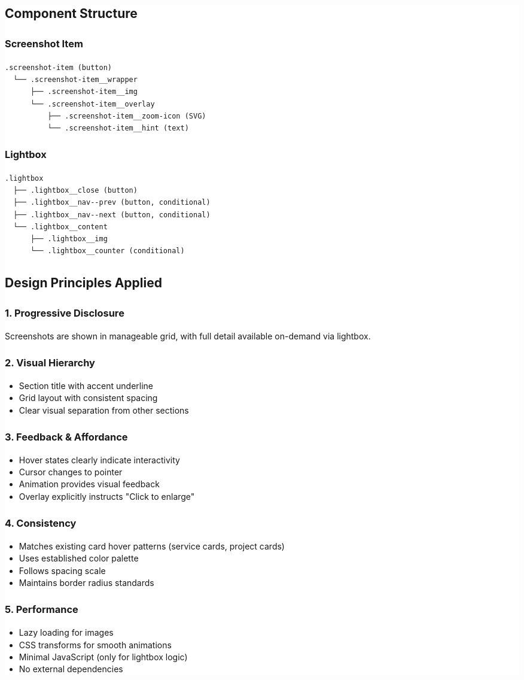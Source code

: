 ## Component Structure

### Screenshot Item
```
.screenshot-item (button)
  └── .screenshot-item__wrapper
      ├── .screenshot-item__img
      └── .screenshot-item__overlay
          ├── .screenshot-item__zoom-icon (SVG)
          └── .screenshot-item__hint (text)
```

### Lightbox
```
.lightbox
  ├── .lightbox__close (button)
  ├── .lightbox__nav--prev (button, conditional)
  ├── .lightbox__nav--next (button, conditional)
  └── .lightbox__content
      ├── .lightbox__img
      └── .lightbox__counter (conditional)
```

## Design Principles Applied

### 1. Progressive Disclosure
Screenshots are shown in manageable grid, with full detail available on-demand via lightbox.

### 2. Visual Hierarchy
- Section title with accent underline
- Grid layout with consistent spacing
- Clear visual separation from other sections

### 3. Feedback & Affordance
- Hover states clearly indicate interactivity
- Cursor changes to pointer
- Animation provides visual feedback
- Overlay explicitly instructs "Click to enlarge"

### 4. Consistency
- Matches existing card hover patterns (service cards, project cards)
- Uses established color palette
- Follows spacing scale
- Maintains border radius standards

### 5. Performance
- Lazy loading for images
- CSS transforms for smooth animations
- Minimal JavaScript (only for lightbox logic)
- No external dependencies
